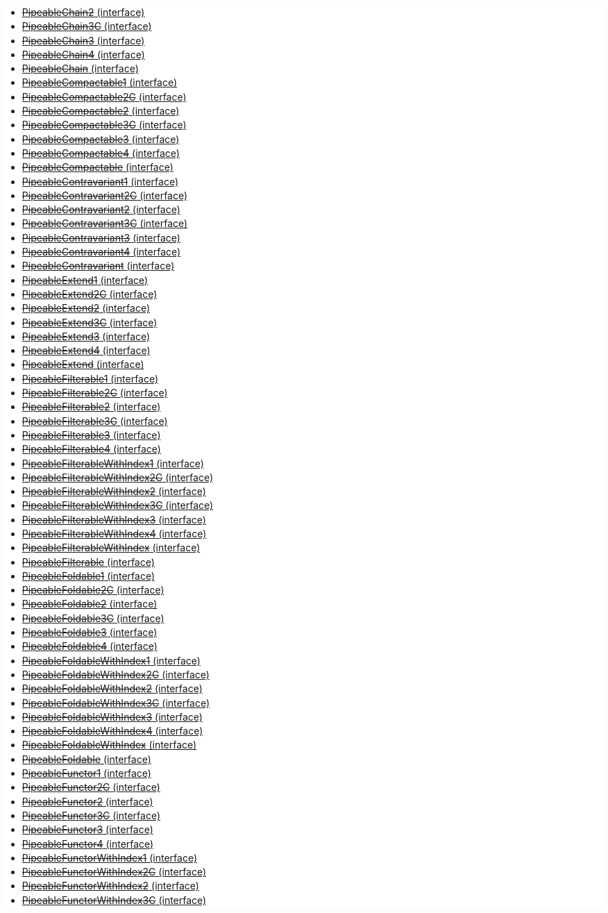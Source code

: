   - [~~PipeableChain2~~ (interface)](#pipeablechain2-interface)
  - [~~PipeableChain3C~~ (interface)](#pipeablechain3c-interface)
  - [~~PipeableChain3~~ (interface)](#pipeablechain3-interface)
  - [~~PipeableChain4~~ (interface)](#pipeablechain4-interface)
  - [~~PipeableChain~~ (interface)](#pipeablechain-interface)
  - [~~PipeableCompactable1~~ (interface)](#pipeablecompactable1-interface)
  - [~~PipeableCompactable2C~~ (interface)](#pipeablecompactable2c-interface)
  - [~~PipeableCompactable2~~ (interface)](#pipeablecompactable2-interface)
  - [~~PipeableCompactable3C~~ (interface)](#pipeablecompactable3c-interface)
  - [~~PipeableCompactable3~~ (interface)](#pipeablecompactable3-interface)
  - [~~PipeableCompactable4~~ (interface)](#pipeablecompactable4-interface)
  - [~~PipeableCompactable~~ (interface)](#pipeablecompactable-interface)
  - [~~PipeableContravariant1~~ (interface)](#pipeablecontravariant1-interface)
  - [~~PipeableContravariant2C~~ (interface)](#pipeablecontravariant2c-interface)
  - [~~PipeableContravariant2~~ (interface)](#pipeablecontravariant2-interface)
  - [~~PipeableContravariant3C~~ (interface)](#pipeablecontravariant3c-interface)
  - [~~PipeableContravariant3~~ (interface)](#pipeablecontravariant3-interface)
  - [~~PipeableContravariant4~~ (interface)](#pipeablecontravariant4-interface)
  - [~~PipeableContravariant~~ (interface)](#pipeablecontravariant-interface)
  - [~~PipeableExtend1~~ (interface)](#pipeableextend1-interface)
  - [~~PipeableExtend2C~~ (interface)](#pipeableextend2c-interface)
  - [~~PipeableExtend2~~ (interface)](#pipeableextend2-interface)
  - [~~PipeableExtend3C~~ (interface)](#pipeableextend3c-interface)
  - [~~PipeableExtend3~~ (interface)](#pipeableextend3-interface)
  - [~~PipeableExtend4~~ (interface)](#pipeableextend4-interface)
  - [~~PipeableExtend~~ (interface)](#pipeableextend-interface)
  - [~~PipeableFilterable1~~ (interface)](#pipeablefilterable1-interface)
  - [~~PipeableFilterable2C~~ (interface)](#pipeablefilterable2c-interface)
  - [~~PipeableFilterable2~~ (interface)](#pipeablefilterable2-interface)
  - [~~PipeableFilterable3C~~ (interface)](#pipeablefilterable3c-interface)
  - [~~PipeableFilterable3~~ (interface)](#pipeablefilterable3-interface)
  - [~~PipeableFilterable4~~ (interface)](#pipeablefilterable4-interface)
  - [~~PipeableFilterableWithIndex1~~ (interface)](#pipeablefilterablewithindex1-interface)
  - [~~PipeableFilterableWithIndex2C~~ (interface)](#pipeablefilterablewithindex2c-interface)
  - [~~PipeableFilterableWithIndex2~~ (interface)](#pipeablefilterablewithindex2-interface)
  - [~~PipeableFilterableWithIndex3C~~ (interface)](#pipeablefilterablewithindex3c-interface)
  - [~~PipeableFilterableWithIndex3~~ (interface)](#pipeablefilterablewithindex3-interface)
  - [~~PipeableFilterableWithIndex4~~ (interface)](#pipeablefilterablewithindex4-interface)
  - [~~PipeableFilterableWithIndex~~ (interface)](#pipeablefilterablewithindex-interface)
  - [~~PipeableFilterable~~ (interface)](#pipeablefilterable-interface)
  - [~~PipeableFoldable1~~ (interface)](#pipeablefoldable1-interface)
  - [~~PipeableFoldable2C~~ (interface)](#pipeablefoldable2c-interface)
  - [~~PipeableFoldable2~~ (interface)](#pipeablefoldable2-interface)
  - [~~PipeableFoldable3C~~ (interface)](#pipeablefoldable3c-interface)
  - [~~PipeableFoldable3~~ (interface)](#pipeablefoldable3-interface)
  - [~~PipeableFoldable4~~ (interface)](#pipeablefoldable4-interface)
  - [~~PipeableFoldableWithIndex1~~ (interface)](#pipeablefoldablewithindex1-interface)
  - [~~PipeableFoldableWithIndex2C~~ (interface)](#pipeablefoldablewithindex2c-interface)
  - [~~PipeableFoldableWithIndex2~~ (interface)](#pipeablefoldablewithindex2-interface)
  - [~~PipeableFoldableWithIndex3C~~ (interface)](#pipeablefoldablewithindex3c-interface)
  - [~~PipeableFoldableWithIndex3~~ (interface)](#pipeablefoldablewithindex3-interface)
  - [~~PipeableFoldableWithIndex4~~ (interface)](#pipeablefoldablewithindex4-interface)
  - [~~PipeableFoldableWithIndex~~ (interface)](#pipeablefoldablewithindex-interface)
  - [~~PipeableFoldable~~ (interface)](#pipeablefoldable-interface)
  - [~~PipeableFunctor1~~ (interface)](#pipeablefunctor1-interface)
  - [~~PipeableFunctor2C~~ (interface)](#pipeablefunctor2c-interface)
  - [~~PipeableFunctor2~~ (interface)](#pipeablefunctor2-interface)
  - [~~PipeableFunctor3C~~ (interface)](#pipeablefunctor3c-interface)
  - [~~PipeableFunctor3~~ (interface)](#pipeablefunctor3-interface)
  - [~~PipeableFunctor4~~ (interface)](#pipeablefunctor4-interface)
  - [~~PipeableFunctorWithIndex1~~ (interface)](#pipeablefunctorwithindex1-interface)
  - [~~PipeableFunctorWithIndex2C~~ (interface)](#pipeablefunctorwithindex2c-interface)
  - [~~PipeableFunctorWithIndex2~~ (interface)](#pipeablefunctorwithindex2-interface)
  - [~~PipeableFunctorWithIndex3C~~ (interface)](#pipeablefunctorwithindex3c-interface)
